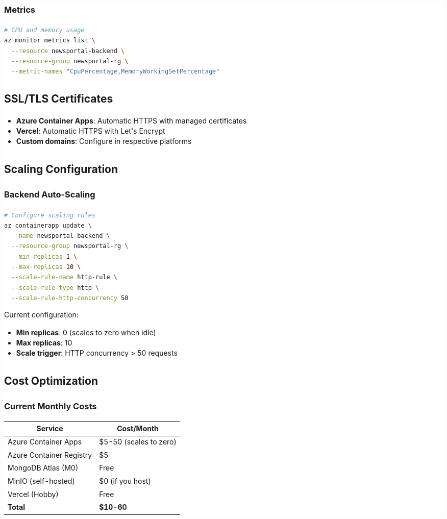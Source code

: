 ### Metrics

```bash
# CPU and memory usage
az monitor metrics list \
  --resource newsportal-backend \
  --resource-group newsportal-rg \
  --metric-names "CpuPercentage,MemoryWorkingSetPercentage"
```

## SSL/TLS Certificates

- **Azure Container Apps**: Automatic HTTPS with managed certificates
- **Vercel**: Automatic HTTPS with Let's Encrypt
- **Custom domains**: Configure in respective platforms

## Scaling Configuration

### Backend Auto-Scaling

```bash
# Configure scaling rules
az containerapp update \
  --name newsportal-backend \
  --resource-group newsportal-rg \
  --min-replicas 1 \
  --max-replicas 10 \
  --scale-rule-name http-rule \
  --scale-rule-type http \
  --scale-rule-http-concurrency 50
```

Current configuration:
- **Min replicas**: 0 (scales to zero when idle)
- **Max replicas**: 10
- **Scale trigger**: HTTP concurrency > 50 requests

## Cost Optimization

### Current Monthly Costs

| Service | Cost/Month |
|---------|------------|
| Azure Container Apps | $5-50 (scales to zero) |
| Azure Container Registry | $5 |
| MongoDB Atlas (M0) | Free |
| MinIO (self-hosted) | $0 (if you host) |
| Vercel (Hobby) | Free |
| **Total** | **$10-60** |
